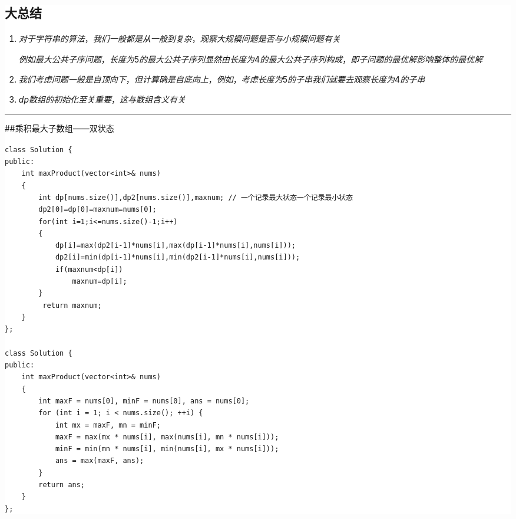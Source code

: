 
## 大总结

1. $对于字符串的算法，我们一般都是从一般到复杂，观察大规模问题是否与小规模问题有关$

   $例如最大公共子序问题，长度为5的最大公共子序列显然由长度为4的最大公共子序列构成，即子问题的最优解影响整体的最优解$

2. $我们考虑问题一般是自顶向下，但计算确是自底向上，例如，考虑长度为5的子串我们就要去观察长度为4的子串$

3. $dp数组的初始化至关重要，这与数组含义有关$





---



##乘积最大子数组——双状态

```
class Solution {
public:
    int maxProduct(vector<int>& nums)
    {
        int dp[nums.size()],dp2[nums.size()],maxnum; // 一个记录最大状态一个记录最小状态   
        dp2[0]=dp[0]=maxnum=nums[0];
        for(int i=1;i<=nums.size()-1;i++)
        {
            dp[i]=max(dp2[i-1]*nums[i],max(dp[i-1]*nums[i],nums[i]));
            dp2[i]=min(dp[i-1]*nums[i],min(dp2[i-1]*nums[i],nums[i]));
            if(maxnum<dp[i])
                maxnum=dp[i];
        }
         return maxnum;
    }
};

class Solution {
public:
    int maxProduct(vector<int>& nums) 
    {
        int maxF = nums[0], minF = nums[0], ans = nums[0];
        for (int i = 1; i < nums.size(); ++i) {
            int mx = maxF, mn = minF;
            maxF = max(mx * nums[i], max(nums[i], mn * nums[i]));
            minF = min(mn * nums[i], min(nums[i], mx * nums[i]));
            ans = max(maxF, ans);
        }
        return ans;
    }
};

```

